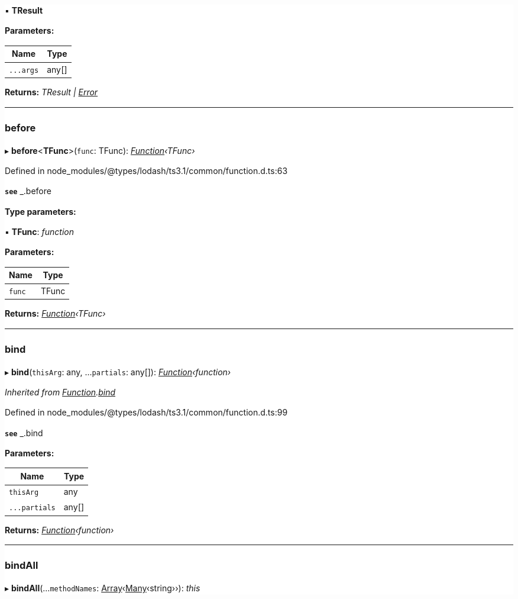 ▪ **TResult**

**Parameters:**

Name | Type |
------ | ------ |
`...args` | any[] |

**Returns:** *TResult | [Error](error.md)*

___

###  before

▸ **before**<**TFunc**>(`func`: TFunc): *[Function](____index_.function.md)‹TFunc›*

Defined in node_modules/@types/lodash/ts3.1/common/function.d.ts:63

**`see`** _.before

**Type parameters:**

▪ **TFunc**: *function*

**Parameters:**

Name | Type |
------ | ------ |
`func` | TFunc |

**Returns:** *[Function](____index_.function.md)‹TFunc›*

___

###  bind

▸ **bind**(`thisArg`: any, ...`partials`: any[]): *[Function](____index_.function.md)‹function›*

*Inherited from [Function](____index_.function.md).[bind](____index_.function.md#bind)*

Defined in node_modules/@types/lodash/ts3.1/common/function.d.ts:99

**`see`** _.bind

**Parameters:**

Name | Type |
------ | ------ |
`thisArg` | any |
`...partials` | any[] |

**Returns:** *[Function](____index_.function.md)‹function›*

___

###  bindAll

▸ **bindAll**(...`methodNames`: [Array](regexpmatcharray.md#array)‹[Many](../modules/____index_.md#many)‹string››): *this*
